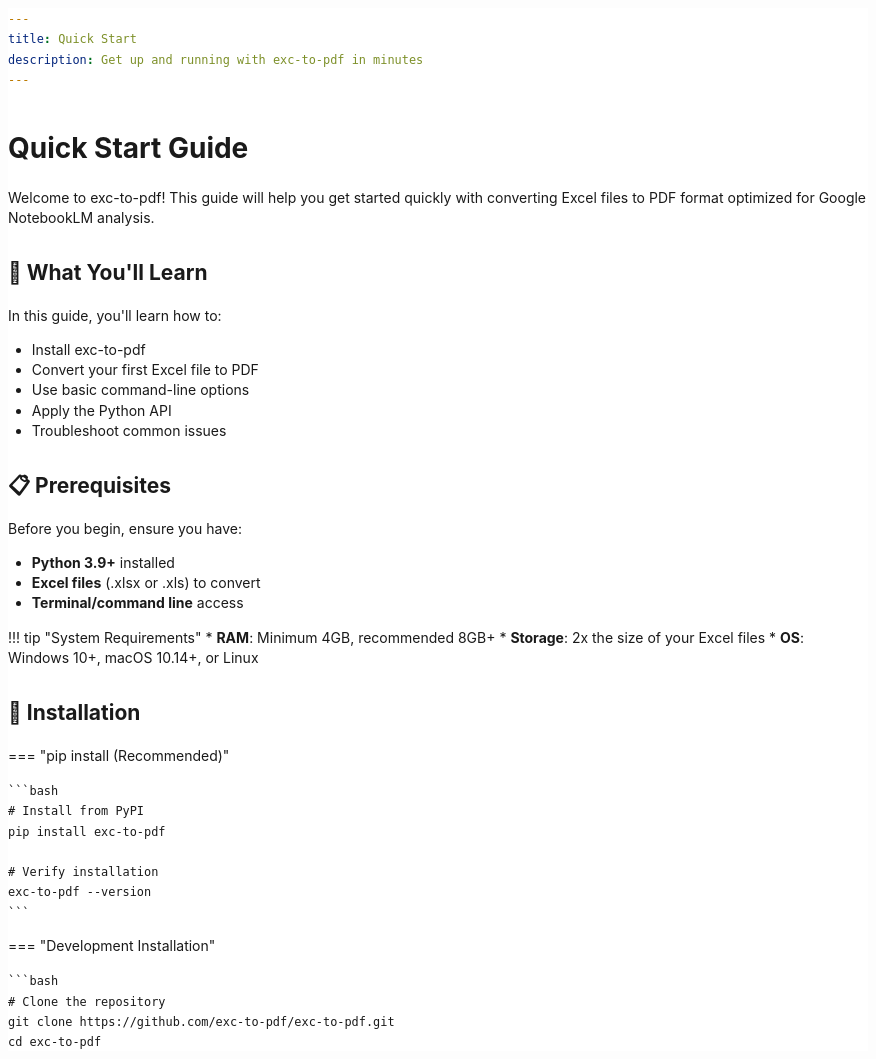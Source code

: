 ```yaml
---
title: Quick Start
description: Get up and running with exc-to-pdf in minutes
---
```


# Quick Start Guide

Welcome to exc-to-pdf! This guide will help you get started quickly with converting Excel files to PDF format optimized for Google NotebookLM analysis.

## 🎯 What You'll Learn

In this guide, you'll learn how to:

* Install exc-to-pdf
* Convert your first Excel file to PDF
* Use basic command-line options
* Apply the Python API
* Troubleshoot common issues

## 📋 Prerequisites

Before you begin, ensure you have:

* **Python 3.9+** installed
* **Excel files** (.xlsx or .xls) to convert
* **Terminal/command line** access

!!! tip "System Requirements"
    * **RAM**: Minimum 4GB, recommended 8GB+
    * **Storage**: 2x the size of your Excel files
    * **OS**: Windows 10+, macOS 10.14+, or Linux

## 🚀 Installation

=== "pip install (Recommended)"

    ```bash
    # Install from PyPI
    pip install exc-to-pdf

    # Verify installation
    exc-to-pdf --version
    ```

=== "Development Installation"

    ```bash
    # Clone the repository
    git clone https://github.com/exc-to-pdf/exc-to-pdf.git
    cd exc-to-pdf
